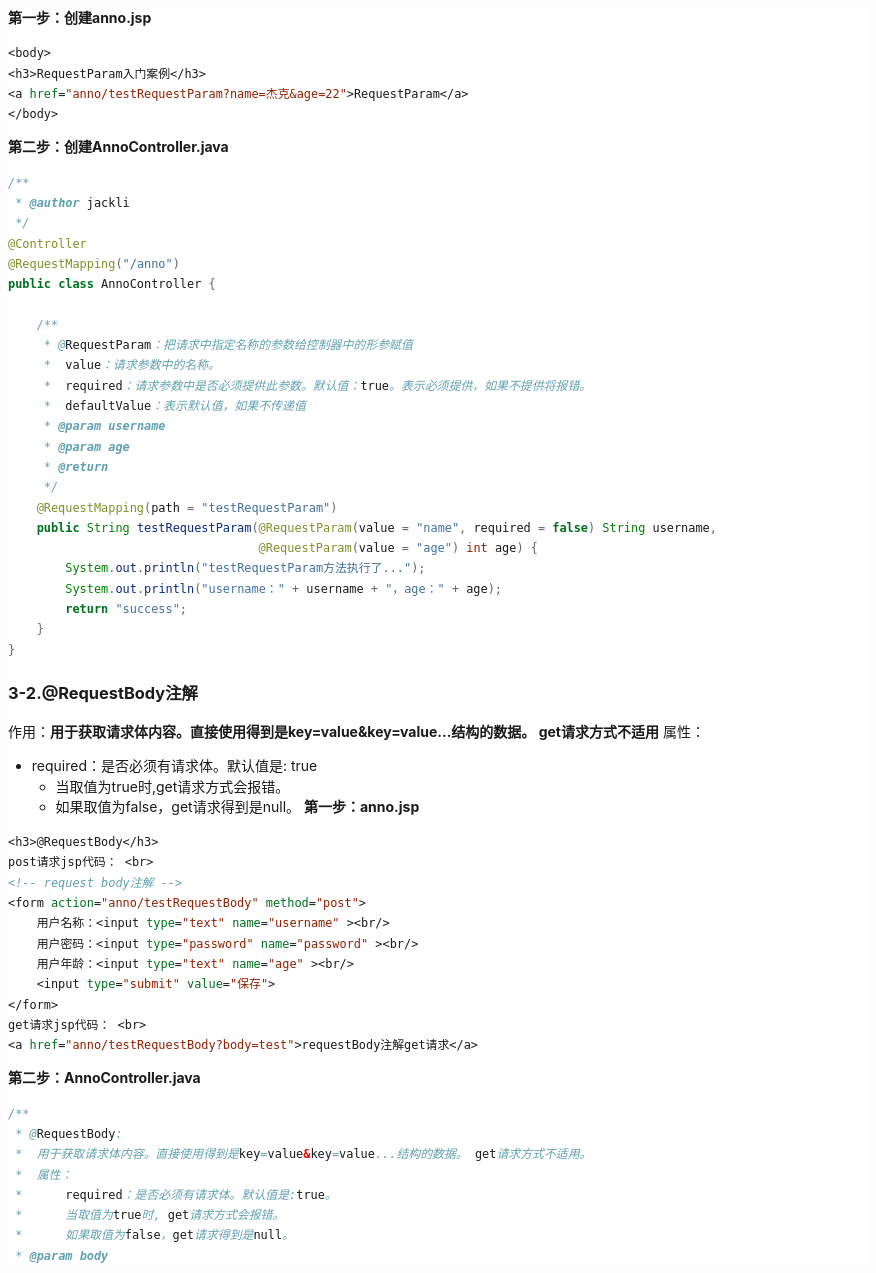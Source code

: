 **第一步：创建anno.jsp**
```jsp
<body>
<h3>RequestParam入门案例</h3>
<a href="anno/testRequestParam?name=杰克&age=22">RequestParam</a>
</body>
```
**第二步：创建AnnoController.java**
```java
/**
 * @author jackli
 */
@Controller
@RequestMapping("/anno")
public class AnnoController {

    /**
     * @RequestParam：把请求中指定名称的参数给控制器中的形参赋值
     *  value：请求参数中的名称。
     *  required：请求参数中是否必须提供此参数。默认值：true。表示必须提供，如果不提供将报错。
     *  defaultValue：表示默认值，如果不传递值
     * @param username
     * @param age
     * @return
     */
    @RequestMapping(path = "testRequestParam")
    public String testRequestParam(@RequestParam(value = "name", required = false) String username,
                                   @RequestParam(value = "age") int age) {
        System.out.println("testRequestParam方法执行了...");
        System.out.println("username：" + username + "，age：" + age);
        return "success";
    }
}
```
### 3-2.@RequestBody注解
作用：**用于获取请求体内容。直接使用得到是key=value&key=value...结构的数据。 get请求方式不适用**
属性：
* required：是否必须有请求体。默认值是: true
    * 当取值为true时,get请求方式会报错。
    * 如果取值为false，get请求得到是null。
**第一步：anno.jsp**
```jsp
<h3>@RequestBody</h3>
post请求jsp代码： <br>
<!-- request body注解 -->
<form action="anno/testRequestBody" method="post">
    用户名称：<input type="text" name="username" ><br/>
    用户密码：<input type="password" name="password" ><br/>
    用户年龄：<input type="text" name="age" ><br/>
    <input type="submit" value="保存">
</form>
get请求jsp代码： <br>
<a href="anno/testRequestBody?body=test">requestBody注解get请求</a>
```
**第二步：AnnoController.java**
```java
/**
 * @RequestBody:
 *  用于获取请求体内容。直接使用得到是key=value&key=value...结构的数据。 get请求方式不适用。
 *  属性：
 *      required：是否必须有请求体。默认值是:true。
 *      当取值为true时, get请求方式会报错。
 *      如果取值为false，get请求得到是null。
 * @param body
```